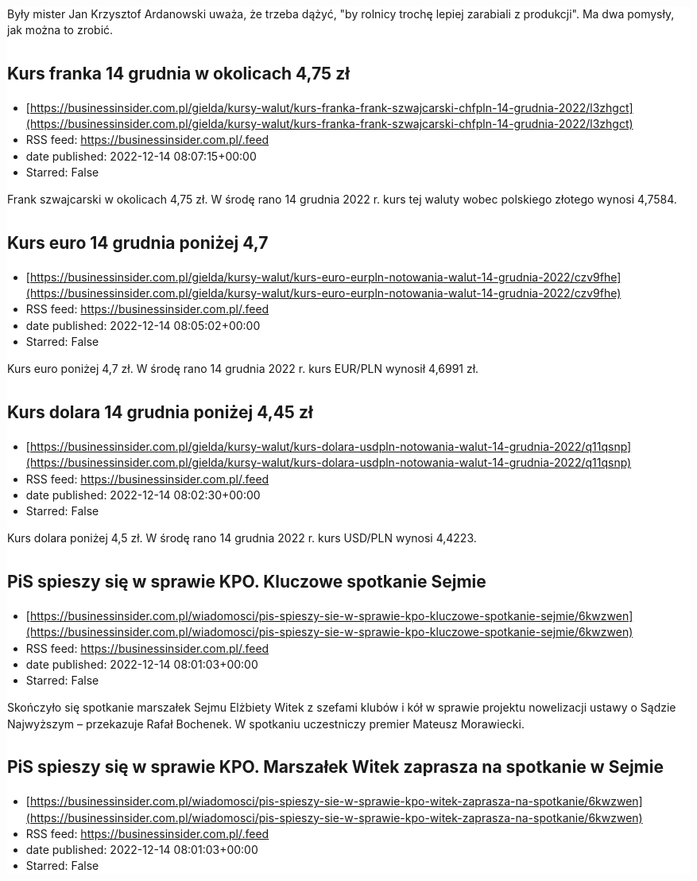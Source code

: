 Były mister Jan Krzysztof Ardanowski uważa, że trzeba dążyć, "by rolnicy trochę lepiej zarabiali z produkcji". Ma dwa pomysły, jak można to zrobić.

## Kurs franka 14 grudnia w okolicach 4,75 zł
 - [https://businessinsider.com.pl/gielda/kursy-walut/kurs-franka-frank-szwajcarski-chfpln-14-grudnia-2022/l3zhgct](https://businessinsider.com.pl/gielda/kursy-walut/kurs-franka-frank-szwajcarski-chfpln-14-grudnia-2022/l3zhgct)
 - RSS feed: https://businessinsider.com.pl/.feed
 - date published: 2022-12-14 08:07:15+00:00
 - Starred: False

Frank szwajcarski w okolicach 4,75 zł. W środę rano 14 grudnia 2022 r. kurs tej waluty wobec polskiego złotego wynosi 4,7584.

## Kurs euro 14 grudnia poniżej 4,7
 - [https://businessinsider.com.pl/gielda/kursy-walut/kurs-euro-eurpln-notowania-walut-14-grudnia-2022/czv9fhe](https://businessinsider.com.pl/gielda/kursy-walut/kurs-euro-eurpln-notowania-walut-14-grudnia-2022/czv9fhe)
 - RSS feed: https://businessinsider.com.pl/.feed
 - date published: 2022-12-14 08:05:02+00:00
 - Starred: False

Kurs euro poniżej 4,7 zł. W środę rano 14 grudnia 2022 r. kurs EUR/PLN wynosił 4,6991 zł.

## Kurs dolara 14 grudnia poniżej 4,45 zł
 - [https://businessinsider.com.pl/gielda/kursy-walut/kurs-dolara-usdpln-notowania-walut-14-grudnia-2022/q11qsnp](https://businessinsider.com.pl/gielda/kursy-walut/kurs-dolara-usdpln-notowania-walut-14-grudnia-2022/q11qsnp)
 - RSS feed: https://businessinsider.com.pl/.feed
 - date published: 2022-12-14 08:02:30+00:00
 - Starred: False

Kurs dolara poniżej 4,5 zł. W środę rano 14 grudnia 2022 r. kurs USD/PLN wynosi 4,4223.

## PiS spieszy się w sprawie KPO. Kluczowe spotkanie Sejmie
 - [https://businessinsider.com.pl/wiadomosci/pis-spieszy-sie-w-sprawie-kpo-kluczowe-spotkanie-sejmie/6kwzwen](https://businessinsider.com.pl/wiadomosci/pis-spieszy-sie-w-sprawie-kpo-kluczowe-spotkanie-sejmie/6kwzwen)
 - RSS feed: https://businessinsider.com.pl/.feed
 - date published: 2022-12-14 08:01:03+00:00
 - Starred: False

Skończyło się spotkanie marszałek Sejmu Elżbiety Witek z szefami klubów i kół w sprawie projektu nowelizacji ustawy o Sądzie Najwyższym – przekazuje Rafał Bochenek. W spotkaniu uczestniczy premier Mateusz Morawiecki.

## PiS spieszy się w sprawie KPO. Marszałek Witek zaprasza na spotkanie w Sejmie
 - [https://businessinsider.com.pl/wiadomosci/pis-spieszy-sie-w-sprawie-kpo-witek-zaprasza-na-spotkanie/6kwzwen](https://businessinsider.com.pl/wiadomosci/pis-spieszy-sie-w-sprawie-kpo-witek-zaprasza-na-spotkanie/6kwzwen)
 - RSS feed: https://businessinsider.com.pl/.feed
 - date published: 2022-12-14 08:01:03+00:00
 - Starred: False
